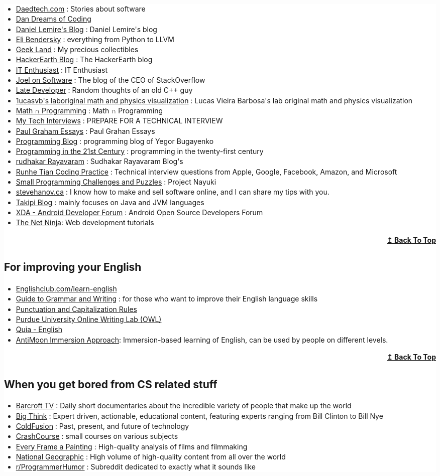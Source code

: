 -   [Daedtech.com](https://www.daedtech.com) : Stories about software
-   [Dan Dreams of Coding](https://dandreamsofcoding.com)
-   [Daniel Lemire's Blog](https://lemire.me/blog/) : Daniel Lemire's blog
-   [Eli Bendersky](http://eli.thegreenplace.net) : everything from Python to LLVM
-   [Geek Land](https://avidullu.wordpress.com) : My precious collectibles
-   [HackerEarth Blog](http://blog.hackerearth.com) : The HackerEarth blog
-   [IT Enthusiast](http://rodiongork.tumblr.com) : IT Enthusiast
-   [Joel on Software](https://www.joelonsoftware.com) : The blog of the CEO of StackOverflow
-   [Late Developer](https://latedev.wordpress.com) : Random thoughts of an old C++ guy
-   [1ucasvb's laboriginal math and physics visualization](http://1ucasvb.tumblr.com) : Lucas Vieira Barbosa's lab original math and physics visualization
-   [Math ∩ Programming](https://jeremykun.com) : Math ∩ Programming
-   [My Tech Interviews](http://www.mytechinterviews.com) : PREPARE FOR A TECHNICAL INTERVIEW
-   [Paul Graham Essays](http://www.paulgraham.com/articles.html) : Paul Grahan Essays
-   [Programming Blog](http://www.yegor256.com) : programming blog of Yegor Bugayenko
-   [Programming in the 21st Century](http://prog21.dadgum.com) : programming in the twenty-first century
-   [rudhakar Rayavaram](http://sudhakar.online) : Sudhakar Rayavaram Blog's
-   [Runhe Tian Coding Practice](https://tianrunhe.wordpress.com) : Technical interview questions from Apple, Google, Facebook, Amazon, and Microsoft
-   [Small Programming Challenges and Puzzles](https://www.nayuki.io/category/programming) : Project Nayuki
-   [stevehanov.ca](http://stevehanov.ca/blog/) : I know how to make and sell software online, and I can share my tips with you.
-   [Takipi Blog](http://blog.takipi.com) : mainly focuses on Java and JVM languages
-   [XDA - Android Developer Forum](https://forum.xda-developers.com) : Android Open Source Developers Forum
-   [The Net Ninja](https://www.thenetninja.co.uk/): Web development tutorials

<div align="right">
  <b><a href="#index">↥ Back To Top</a></b>
</div>

## For improving your English

-   [Englishclub.com/learn-english](https://www.englishclub.com/learn-english.htm)
-   [Guide to Grammar and Writing](http://grammar.ccc.commnet.edu/grammar/) : for those who want to improve their English language skills
-   [Punctuation and Capitalization Rules](http://www.grammarbook.com/english_rules.asp)
-   [Purdue University Online Writing Lab (OWL)](https://owl.english.purdue.edu)
-   [Quia - English](https://www.quia.com/shared/english/)
-   [AntiMoon Immersion Approach](http://www.antimoon.com/how/howtolearn.htm): Immersion-based learning of English, can be used by people on different levels.

<div align="right">
  <b><a href="#index">↥ Back To Top</a></b>
</div>

## When you get bored from CS related stuff

-   [Barcroft TV](https://www.youtube.com/user/barcroftmedia/featured) : Daily short documentaries about the incredible variety of people that make up the world
-   [Big Think](https://www.youtube.com/user/bigthink/videos) : Expert driven, actionable, educational content, featuring experts ranging from Bill Clinton to Bill Nye
-   [ColdFusion](https://www.youtube.com/user/coldfustion/videos) : Past, present, and future of technology
-   [CrashCourse](https://www.youtube.com/user/crashcourse/videos) : small courses on various subjects
-   [Every Frame a Painting](https://www.youtube.com/user/everyframeapainting/videos) : High-quality analysis of films and filmmaking
-   [National Geographic](https://www.youtube.com/user/NationalGeographic/videos) : High volume of high-quality content from all over the world
-   [r/ProgrammerHumor](https://www.reddit.com/r/ProgrammerHumor/) : Subreddit dedicated to exactly what it sounds like